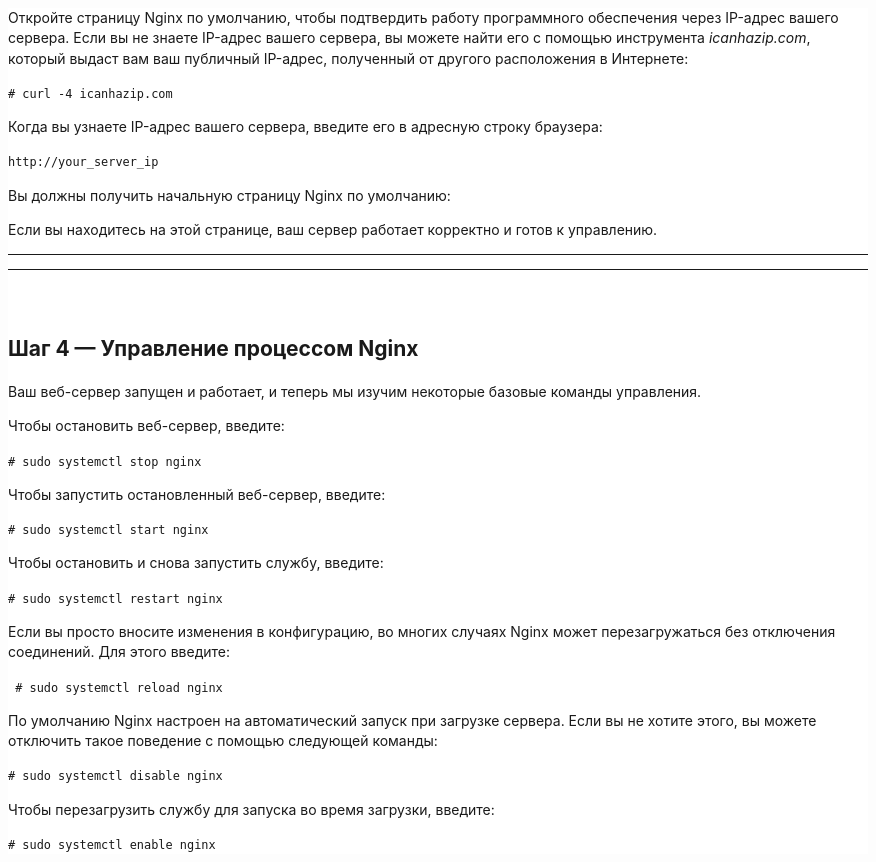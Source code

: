 Откройте страницу Nginx по умолчанию, чтобы подтвердить работу программного обеспечения через IP-адрес вашего сервера. Если вы не знаете IP-адрес вашего сервера, вы можете найти его с помощью инструмента *icanhazip.com*, который выдаст вам ваш публичный IP-адрес, полученный от другого расположения в Интернете:

    # curl -4 icanhazip.com

Когда вы узнаете IP-адрес вашего сервера, введите его в адресную строку браузера:

    http://your_server_ip

Вы должны получить начальную страницу Nginx по умолчанию:

Если вы находитесь на этой странице, ваш сервер работает корректно и готов к управлению.

---
---
<br>

## Шаг 4 — Управление процессом Nginx

Ваш веб-сервер запущен и работает, и теперь мы изучим некоторые базовые команды управления.

Чтобы остановить веб-сервер, введите:

    # sudo systemctl stop nginx

Чтобы запустить остановленный веб-сервер, введите:

    # sudo systemctl start nginx

Чтобы остановить и снова запустить службу, введите:

    # sudo systemctl restart nginx

Если вы просто вносите изменения в конфигурацию, во многих случаях Nginx может перезагружаться без отключения соединений. Для этого введите:

     # sudo systemctl reload nginx

По умолчанию Nginx настроен на автоматический запуск при загрузке сервера. Если вы не хотите этого, вы можете отключить такое поведение с помощью следующей команды:

    # sudo systemctl disable nginx

Чтобы перезагрузить службу для запуска во время загрузки, введите:

    # sudo systemctl enable nginx

